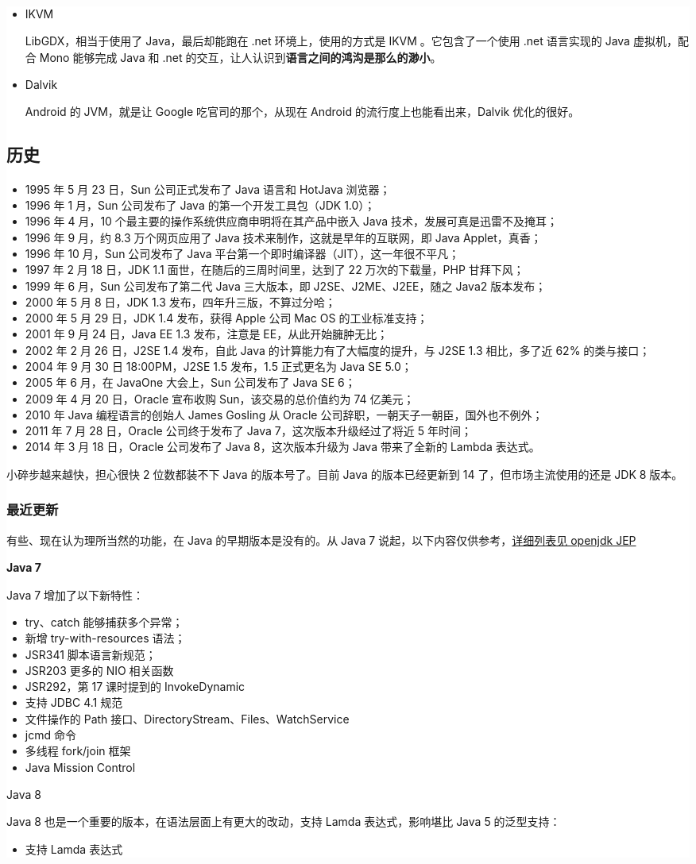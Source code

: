 - IKVM

  LibGDX，相当于使用了 Java，最后却能跑在 .net 环境上，使用的方式是 IKVM 。它包含了一个使用 .net 语言实现的 Java 虚拟机，配合 Mono 能够完成 Java 和 .net 的交互，让人认识到**语言之间的鸿沟是那么的渺小**。

- Dalvik

  Android 的 JVM，就是让 Google 吃官司的那个，从现在 Android 的流行度上也能看出来，Dalvik 优化的很好。

## 历史

- 1995 年 5 月 23 日，Sun 公司正式发布了 Java 语言和 HotJava 浏览器；
- 1996 年 1 月，Sun 公司发布了 Java 的第一个开发工具包（JDK 1.0）；
- 1996 年 4 月，10 个最主要的操作系统供应商申明将在其产品中嵌入 Java 技术，发展可真是迅雷不及掩耳；
- 1996 年 9 月，约 8.3 万个网页应用了 Java 技术来制作，这就是早年的互联网，即 Java Applet，真香；
- 1996 年 10 月，Sun 公司发布了 Java 平台第一个即时编译器（JIT），这一年很不平凡；
- 1997 年 2 月 18 日，JDK 1.1 面世，在随后的三周时间里，达到了 22 万次的下载量，PHP 甘拜下风；
- 1999 年 6 月，Sun 公司发布了第二代 Java 三大版本，即 J2SE、J2ME、J2EE，随之 Java2 版本发布；
- 2000 年 5 月 8 日，JDK 1.3 发布，四年升三版，不算过分哈；
- 2000 年 5 月 29 日，JDK 1.4 发布，获得 Apple 公司 Mac OS 的工业标准支持；
- 2001 年 9 月 24 日，Java EE 1.3 发布，注意是 EE，从此开始臃肿无比；
- 2002 年 2 月 26 日，J2SE 1.4 发布，自此 Java 的计算能力有了大幅度的提升，与 J2SE 1.3 相比，多了近 62% 的类与接口；
- 2004 年 9 月 30 日 18:00PM，J2SE 1.5 发布，1.5 正式更名为 Java SE 5.0；
- 2005 年 6 月，在 JavaOne 大会上，Sun 公司发布了 Java SE 6；
- 2009 年 4 月 20 日，Oracle 宣布收购 Sun，该交易的总价值约为 74 亿美元；
- 2010 年 Java 编程语言的创始人 James Gosling 从 Oracle 公司辞职，一朝天子一朝臣，国外也不例外；
- 2011 年 7 月 28 日，Oracle 公司终于发布了 Java 7，这次版本升级经过了将近 5 年时间；
- 2014 年 3 月 18 日，Oracle 公司发布了 Java 8，这次版本升级为 Java 带来了全新的 Lambda 表达式。

小碎步越来越快，担心很快 2 位数都装不下 Java 的版本号了。目前 Java 的版本已经更新到 14 了，但市场主流使用的还是 JDK 8 版本。

### 最近更新

有些、现在认为理所当然的功能，在 Java 的早期版本是没有的。从 Java 7 说起，以下内容仅供参考，[详细列表见 openjdk JEP](https://openjdk.java.net/jeps/0)

**Java 7**

Java 7 增加了以下新特性：

- try、catch 能够捕获多个异常；
- 新增 try-with-resources 语法；
- JSR341 脚本语言新规范；
- JSR203 更多的 NIO 相关函数
- JSR292，第 17 课时提到的 InvokeDynamic
- 支持 JDBC 4.1 规范
- 文件操作的 Path 接口、DirectoryStream、Files、WatchService
- jcmd 命令
- 多线程 fork/join 框架
- Java Mission Control

Java 8

Java 8 也是一个重要的版本，在语法层面上有更大的改动，支持 Lamda 表达式，影响堪比 Java 5 的泛型支持：

- 支持 Lamda 表达式
